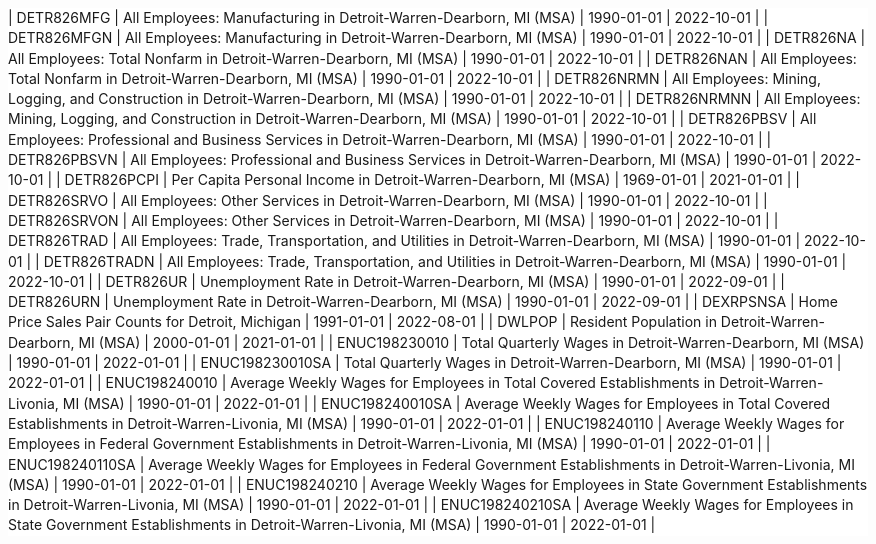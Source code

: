 | DETR826MFG                | All Employees: Manufacturing in Detroit-Warren-Dearborn, MI (MSA)                                                                                                    | 1990-01-01          | 2022-10-01        |
| DETR826MFGN               | All Employees: Manufacturing in Detroit-Warren-Dearborn, MI (MSA)                                                                                                    | 1990-01-01          | 2022-10-01        |
| DETR826NA                 | All Employees: Total Nonfarm in Detroit-Warren-Dearborn, MI (MSA)                                                                                                    | 1990-01-01          | 2022-10-01        |
| DETR826NAN                | All Employees: Total Nonfarm in Detroit-Warren-Dearborn, MI (MSA)                                                                                                    | 1990-01-01          | 2022-10-01        |
| DETR826NRMN               | All Employees: Mining, Logging, and Construction in Detroit-Warren-Dearborn, MI (MSA)                                                                                | 1990-01-01          | 2022-10-01        |
| DETR826NRMNN              | All Employees: Mining, Logging, and Construction in Detroit-Warren-Dearborn, MI (MSA)                                                                                | 1990-01-01          | 2022-10-01        |
| DETR826PBSV               | All Employees: Professional and Business Services in Detroit-Warren-Dearborn, MI (MSA)                                                                               | 1990-01-01          | 2022-10-01        |
| DETR826PBSVN              | All Employees: Professional and Business Services in Detroit-Warren-Dearborn, MI (MSA)                                                                               | 1990-01-01          | 2022-10-01        |
| DETR826PCPI               | Per Capita Personal Income in Detroit-Warren-Dearborn, MI (MSA)                                                                                                      | 1969-01-01          | 2021-01-01        |
| DETR826SRVO               | All Employees: Other Services in Detroit-Warren-Dearborn, MI (MSA)                                                                                                   | 1990-01-01          | 2022-10-01        |
| DETR826SRVON              | All Employees: Other Services in Detroit-Warren-Dearborn, MI (MSA)                                                                                                   | 1990-01-01          | 2022-10-01        |
| DETR826TRAD               | All Employees: Trade, Transportation, and Utilities in Detroit-Warren-Dearborn, MI (MSA)                                                                             | 1990-01-01          | 2022-10-01        |
| DETR826TRADN              | All Employees: Trade, Transportation, and Utilities in Detroit-Warren-Dearborn, MI (MSA)                                                                             | 1990-01-01          | 2022-10-01        |
| DETR826UR                 | Unemployment Rate in Detroit-Warren-Dearborn, MI (MSA)                                                                                                               | 1990-01-01          | 2022-09-01        |
| DETR826URN                | Unemployment Rate in Detroit-Warren-Dearborn, MI (MSA)                                                                                                               | 1990-01-01          | 2022-09-01        |
| DEXRPSNSA                 | Home Price Sales Pair Counts for Detroit, Michigan                                                                                                                   | 1991-01-01          | 2022-08-01        |
| DWLPOP                    | Resident Population in Detroit-Warren-Dearborn, MI (MSA)                                                                                                             | 2000-01-01          | 2021-01-01        |
| ENUC198230010             | Total Quarterly Wages in Detroit-Warren-Dearborn, MI (MSA)                                                                                                           | 1990-01-01          | 2022-01-01        |
| ENUC198230010SA           | Total Quarterly Wages in Detroit-Warren-Dearborn, MI (MSA)                                                                                                           | 1990-01-01          | 2022-01-01        |
| ENUC198240010             | Average Weekly Wages for Employees in Total Covered Establishments in Detroit-Warren-Livonia, MI (MSA)                                                               | 1990-01-01          | 2022-01-01        |
| ENUC198240010SA           | Average Weekly Wages for Employees in Total Covered Establishments in Detroit-Warren-Livonia, MI (MSA)                                                               | 1990-01-01          | 2022-01-01        |
| ENUC198240110             | Average Weekly Wages for Employees in Federal Government Establishments in Detroit-Warren-Livonia, MI (MSA)                                                          | 1990-01-01          | 2022-01-01        |
| ENUC198240110SA           | Average Weekly Wages for Employees in Federal Government Establishments in Detroit-Warren-Livonia, MI (MSA)                                                          | 1990-01-01          | 2022-01-01        |
| ENUC198240210             | Average Weekly Wages for Employees in State Government Establishments in Detroit-Warren-Livonia, MI (MSA)                                                            | 1990-01-01          | 2022-01-01        |
| ENUC198240210SA           | Average Weekly Wages for Employees in State Government Establishments in Detroit-Warren-Livonia, MI (MSA)                                                            | 1990-01-01          | 2022-01-01        |